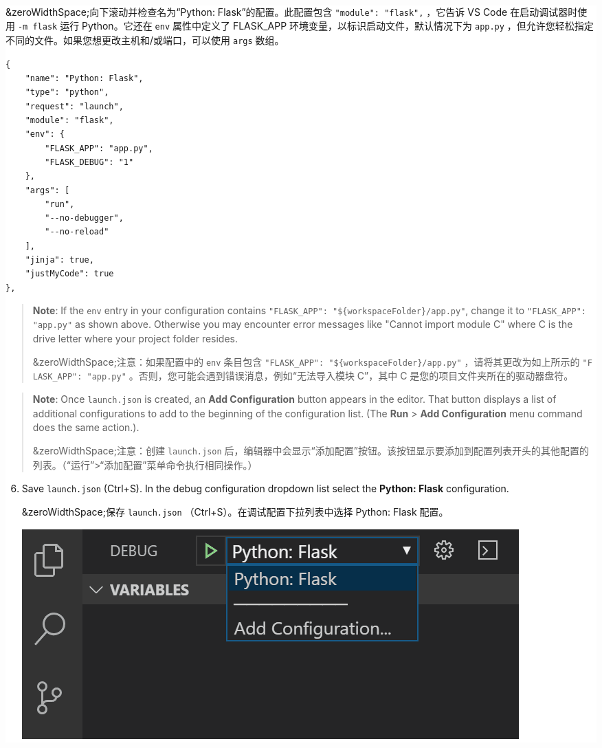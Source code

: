    &zeroWidthSpace;向下滚动并检查名为“Python: Flask”的配置。此配置包含 `"module": "flask",` ，它告诉 VS Code 在启动调试器时使用 `-m flask` 运行 Python。它还在 `env` 属性中定义了 FLASK_APP 环境变量，以标识启动文件，默认情况下为 `app.py` ，但允许您轻松指定不同的文件。如果您想更改主机和/或端口，可以使用 `args` 数组。

   ```
   {
       "name": "Python: Flask",
       "type": "python",
       "request": "launch",
       "module": "flask",
       "env": {
           "FLASK_APP": "app.py",
           "FLASK_DEBUG": "1"
       },
       "args": [
           "run",
           "--no-debugger",
           "--no-reload"
       ],
       "jinja": true,
       "justMyCode": true
   },
   ```

   > **Note**: If the `env` entry in your configuration contains `"FLASK_APP": "${workspaceFolder}/app.py"`, change it to `"FLASK_APP": "app.py"` as shown above. Otherwise you may encounter error messages like "Cannot import module C" where C is the drive letter where your project folder resides.
   >
   > &zeroWidthSpace;注意：如果配置中的 `env` 条目包含 `"FLASK_APP": "${workspaceFolder}/app.py"` ，请将其更改为如上所示的 `"FLASK_APP": "app.py"` 。否则，您可能会遇到错误消息，例如“无法导入模块 C”，其中 C 是您的项目文件夹所在的驱动器盘符。

   > **Note**: Once `launch.json` is created, an **Add Configuration** button appears in the editor. That button displays a list of additional configurations to add to the beginning of the configuration list. (The **Run** > **Add Configuration** menu command does the same action.).
   >
   > &zeroWidthSpace;注意：创建 `launch.json` 后，编辑器中会显示“添加配置”按钮。该按钮显示要添加到配置列表开头的其他配置的列表。（“运行”>“添加配置”菜单命令执行相同操作。）

6. Save `launch.json` (Ctrl+S). In the debug configuration dropdown list select the **Python: Flask** configuration.

   &zeroWidthSpace;保存 `launch.json` （Ctrl+S）。在调试配置下拉列表中选择 Python: Flask 配置。

   ![Flask tutorial: selecting the Flask debugging configuration](./FlaskTutorial_img/debug-select-configuration.png)
